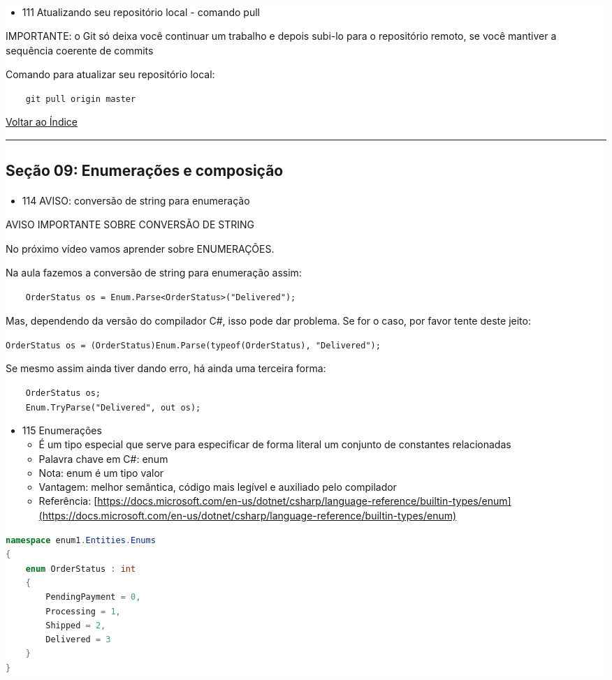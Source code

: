 - 111 Atualizando seu repositório local - comando pull

IMPORTANTE: o Git só deixa você continuar um trabalho e depois subi-lo para o repositório remoto, se você mantiver a sequência coerente de commits

Comando para atualizar seu repositório local:

```
    git pull origin master
```


[Voltar ao Índice](#indice)

---


## <a name="parte9">Seção 09: Enumerações e composição</a>

- 114 AVISO: conversão de string para enumeração

AVISO IMPORTANTE SOBRE CONVERSÃO DE STRING

No próximo vídeo vamos aprender sobre ENUMERAÇÕES.

Na aula fazemos a conversão de string para enumeração assim:

```
    OrderStatus os = Enum.Parse<OrderStatus>("Delivered");
```

Mas, dependendo da versão do compilador C#, isso pode dar problema. Se for o caso, por favor tente deste jeito:

```
OrderStatus os = (OrderStatus)Enum.Parse(typeof(OrderStatus), "Delivered");
```

Se mesmo assim ainda tiver dando erro, há ainda uma terceira forma:
```
    OrderStatus os;
    Enum.TryParse("Delivered", out os);
```

- 115 Enumerações
  - É um tipo especial que serve para especificar de forma literal um conjunto de constantes relacionadas
  - Palavra chave em C#: enum
  - Nota: enum é um tipo valor
  - Vantagem: melhor semântica, código mais legível e auxiliado pelo compilador
  - Referência: [https://docs.microsoft.com/en-us/dotnet/csharp/language-reference/builtin-types/enum](https://docs.microsoft.com/en-us/dotnet/csharp/language-reference/builtin-types/enum)


```csharp
namespace enum1.Entities.Enums
{
    enum OrderStatus : int 
    {
        PendingPayment = 0,
        Processing = 1,
        Shipped = 2,
        Delivered = 3
    }
}
```
